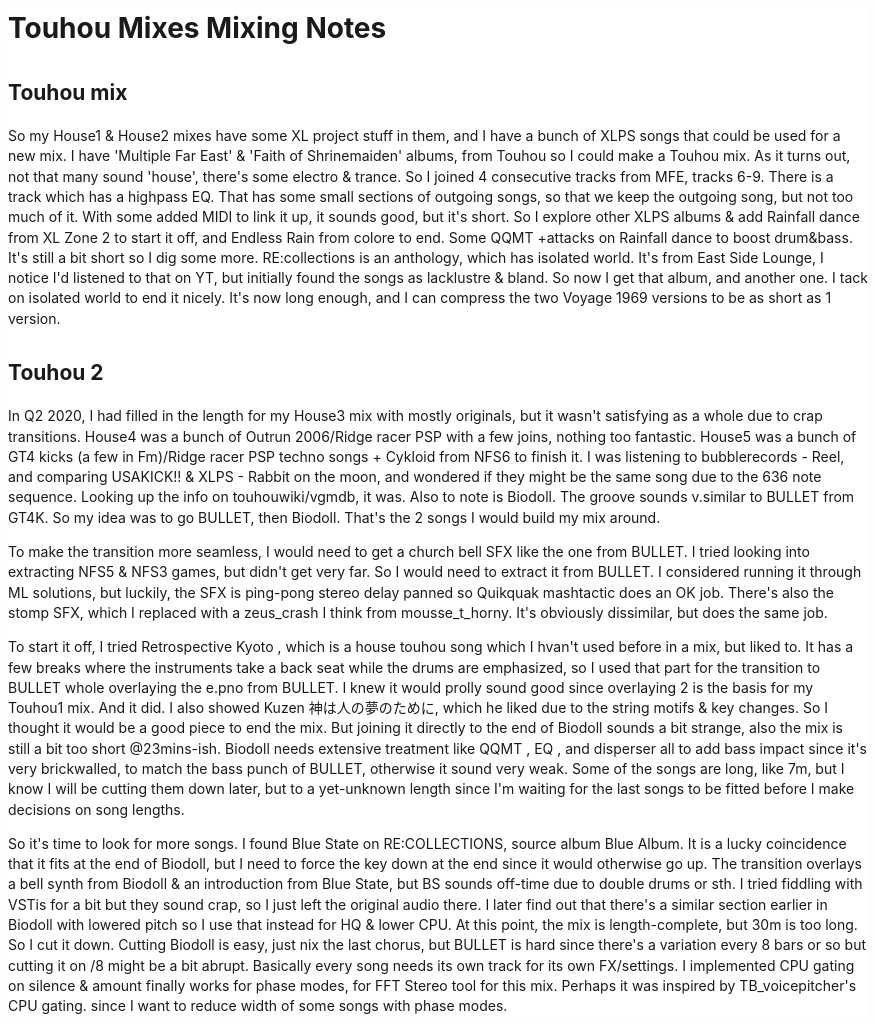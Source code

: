 ﻿# Touhou Mixes Mixing Notes

## Touhou mix
So my House1 & House2 mixes have some XL project stuff in them, and I have a bunch of XLPS songs that could be used for a new mix. I have 'Multiple Far East' & 'Faith of Shrinemaiden' albums, from Touhou so I could make a Touhou mix. As it turns out, not that many sound 'house', there's some electro & trance. So I joined 4 consecutive tracks from MFE, tracks 6-9. There is a track which has a highpass EQ. That has some small sections of outgoing songs, so that we keep the outgoing song, but not too much of it. With some added MIDI to link it up, it sounds good, but it's short. So I explore other XLPS albums & add Rainfall dance from XL Zone 2 to start it off, and Endless Rain from colore to end. Some QQMT +attacks on Rainfall dance to boost drum&bass. It's still a bit short so I dig some more. RE:collections is an anthology, which has isolated world. It's from East Side Lounge, I notice I'd listened to that on YT, but initially found the songs as lacklustre & bland. So now I get that album, and another one. I tack on isolated world to end it nicely. It's now long enough, and I can compress the two Voyage 1969 versions to be as short as 1 version.



## Touhou 2
In Q2 2020, I had filled in the length for my House3 mix with mostly originals, but it wasn't satisfying as a whole due to crap transitions. House4 was a bunch of Outrun 2006/Ridge racer PSP with a few joins, nothing too fantastic. House5 was a bunch of GT4 kicks (a few in Fm)/Ridge racer PSP techno songs + Cykloid from NFS6 to finish it. I was listening to bubblerecords - Reel, and comparing USAKICK!! & XLPS - Rabbit on the moon, and wondered if they might be the same song due to the 636 note sequence. Looking up the info on touhouwiki/vgmdb, it was. Also to note is Biodoll. The groove sounds v.similar to BULLET from GT4K. So my idea was to go BULLET, then Biodoll. That's the 2 songs I would build my mix around.

To make the transition more seamless, I would need to get a church bell SFX like the one from BULLET. I tried looking into extracting NFS5 & NFS3 games, but didn't get very far. So I would need to extract it from BULLET. I considered running it through ML solutions, but luckily, the SFX is ping-pong stereo delay panned so Quikquak mashtactic does an OK job. There's also the stomp SFX, which I replaced with a zeus_crash I think from mousse_t_horny. It's obviously dissimilar, but does the same job.

To start it off, I tried Retrospective Kyoto , which is a house touhou song which I hvan't used before in a mix, but liked to. It has a few breaks where the instruments take a back seat while the drums are emphasized, so I used that part for the transition to BULLET whole overlaying the e.pno from BULLET. I knew it would prolly sound good since overlaying 2 is the basis for my Touhou1 mix. And it did. I also showed Kuzen 神は人の夢のために, which he liked due to the string motifs & key changes. So I thought it would be a good piece to end the mix. But joining it directly to the end of Biodoll sounds a bit strange, also the mix is still a bit too short @23mins-ish. Biodoll needs extensive treatment like QQMT , EQ , and disperser all to add bass impact since it's very brickwalled, to match the bass punch of BULLET, otherwise it sound very weak. Some of the songs are long, like 7m, but I know I will be cutting them down later, but to a yet-unknown length since I'm waiting for the last songs to be fitted before I make decisions on song lengths.

So it's time to look for more songs. I found Blue State on RE:COLLECTIONS, source album Blue Album. It is a lucky coincidence that it fits at the end of Biodoll, but I need to force the key down at the end since it would otherwise go up. The transition overlays a bell synth from Biodoll & an introduction from Blue State, but BS sounds off-time due to double drums or sth. I tried fiddling with VSTis for a bit but they sound crap, so I just left the original audio there. I later find out that there's a similar section earlier in Biodoll with lowered pitch so I use that instead for HQ & lower CPU. At this point, the mix is length-complete, but 30m is too long. So I cut it down. Cutting Biodoll is easy, just nix the last chorus, but BULLET is hard since there's a variation every 8 bars or so but cutting it on /8 might be a bit abrupt. Basically every song needs its own track for its own FX/settings. I implemented CPU gating on silence & amount finally works for phase modes, for FFT Stereo tool for this mix. Perhaps it was inspired by TB_voicepitcher's CPU gating. since I want to reduce width of some songs with phase modes.
